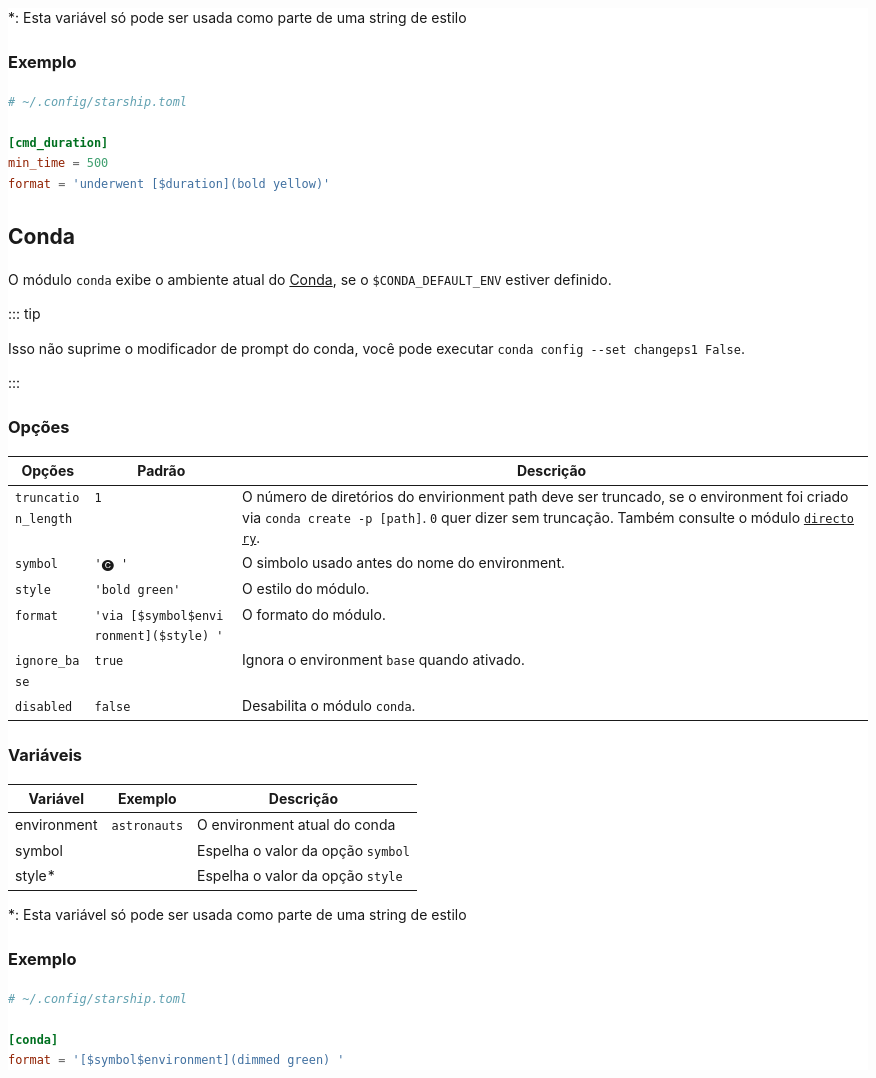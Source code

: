 *: Esta variável só pode ser usada como parte de uma string de estilo

### Exemplo

```toml
# ~/.config/starship.toml

[cmd_duration]
min_time = 500
format = 'underwent [$duration](bold yellow)'
```

## Conda

O módulo `conda` exibe o ambiente atual do [Conda](https://docs.conda.io/en/latest/), se o `$CONDA_DEFAULT_ENV` estiver definido.

::: tip

Isso não suprime o modificador de prompt do conda, você pode executar `conda config --set changeps1 False`.

:::

### Opções

| Opções              | Padrão                                 | Descrição                                                                                                                                                                                                  |
| ------------------- | -------------------------------------- | ---------------------------------------------------------------------------------------------------------------------------------------------------------------------------------------------------------- |
| `truncation_length` | `1`                                    | O número de diretórios do envirionment path deve ser truncado, se o environment foi criado via `conda create -p [path]`. `0` quer dizer sem truncação. Também consulte o módulo [`directory`](#directory). |
| `symbol`            | `'🅒 '`                                 | O simbolo usado antes do nome do environment.                                                                                                                                                              |
| `style`             | `'bold green'`                         | O estilo do módulo.                                                                                                                                                                                        |
| `format`            | `'via [$symbol$environment]($style) '` | O formato do módulo.                                                                                                                                                                                       |
| `ignore_base`       | `true`                                 | Ignora o environment `base` quando ativado.                                                                                                                                                                |
| `disabled`          | `false`                                | Desabilita o módulo `conda`.                                                                                                                                                                               |

### Variáveis

| Variável    | Exemplo      | Descrição                         |
| ----------- | ------------ | --------------------------------- |
| environment | `astronauts` | O environment atual do conda      |
| symbol      |              | Espelha o valor da opção `symbol` |
| style\*   |              | Espelha o valor da opção `style`  |

*: Esta variável só pode ser usada como parte de uma string de estilo

### Exemplo

```toml
# ~/.config/starship.toml

[conda]
format = '[$symbol$environment](dimmed green) '
```

